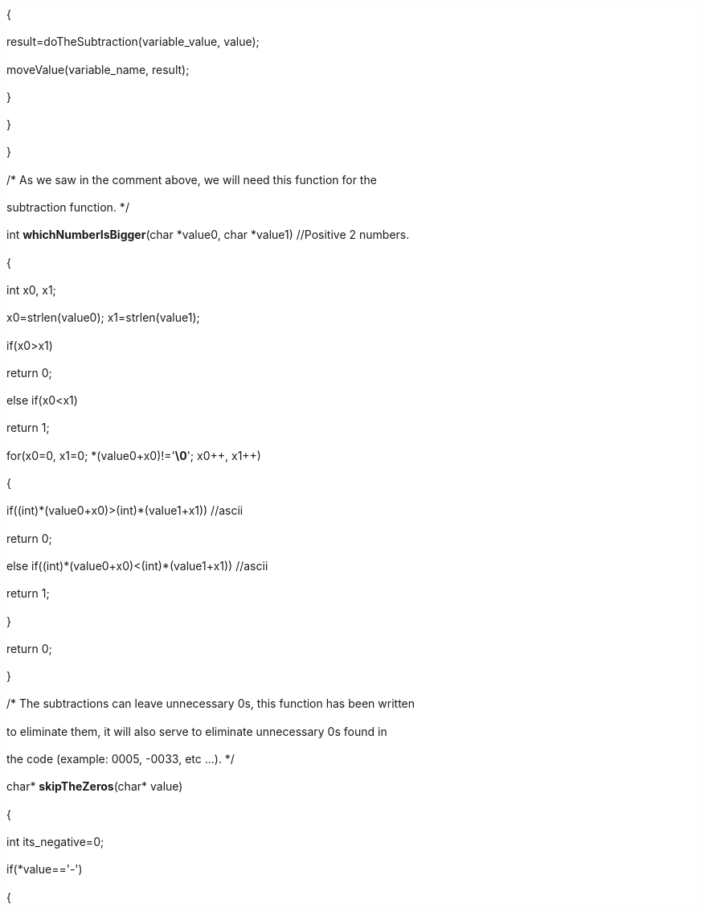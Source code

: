 {

result=doTheSubtraction(variable\_value, value);

moveValue(variable\_name, result);

}

}

}

/\* As we saw in the comment above, we will need this function for the

subtraction function. \*/

int **whichNumberIsBigger**(char \*value0, char \*value1) //Positive 2 numbers.

{

int x0, x1;

x0=strlen(value0); x1=strlen(value1);

if(x0>x1)

return 0;

else if(x0<x1)

return 1;

for(x0=0, x1=0; \*(value0+x0)!='**\0**'; x0++, x1++)

{

if((int)\*(value0+x0)>(int)\*(value1+x1)) //ascii

return 0;

else if((int)\*(value0+x0)<(int)\*(value1+x1)) //ascii

return 1;

}

return 0;

}

/\* The subtractions can leave unnecessary 0s, this function has been written

to eliminate them, it will also serve to eliminate unnecessary 0s found in

the code (example: 0005, -0033, etc ...). \*/

char\* **skipTheZeros**(char\* value)

{

int its\_negative=0;

if(\*value=='-')

{
